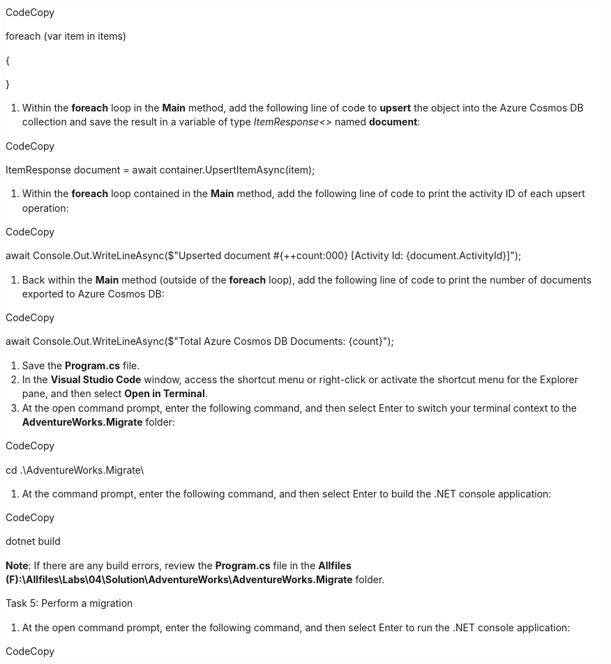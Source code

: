 CodeCopy

foreach (var item in items)

{

}

1. Within     the **foreach** loop in the **Main** method, add     the following line of code to **upsert** the object into the     Azure Cosmos DB collection and save the result in a variable of type *ItemResponse<>* named **document**:

CodeCopy

ItemResponse<Model> document = await container.UpsertItemAsync<Model>(item);

1. Within     the **foreach** loop contained in the **Main** method,     add the following line of code to print the activity ID of each upsert     operation:

CodeCopy

await Console.Out.WriteLineAsync($"Upserted document #{++count:000} [Activity Id: {document.ActivityId}]");

1. Back     within the **Main** method (outside of the **foreach** loop),     add the following line of code to print the number of documents exported     to Azure Cosmos DB:

CodeCopy

await Console.Out.WriteLineAsync($"Total Azure Cosmos DB Documents: {count}");

1. Save     the **Program.cs** file.
2. In     the **Visual Studio Code** window, access the shortcut menu     or right-click or activate the shortcut menu for the Explorer pane, and     then select **Open in Terminal**.
3. At the     open command prompt, enter the following command, and then select Enter to     switch your terminal context to the **AdventureWorks.Migrate** folder:

CodeCopy

cd .\AdventureWorks.Migrate\

1. At the     command prompt, enter the following command, and then select Enter to     build the .NET console application:

CodeCopy

dotnet build

**Note**: If there are any build errors, review the **Program.cs** file in the **Allfiles (F):\Allfiles\Labs\04\Solution\AdventureWorks\AdventureWorks.Migrate** folder.

 

 

 

Task 5: Perform a migration

1. At the     open command prompt, enter the following command, and then select Enter to     run the .NET console application:

CodeCopy
